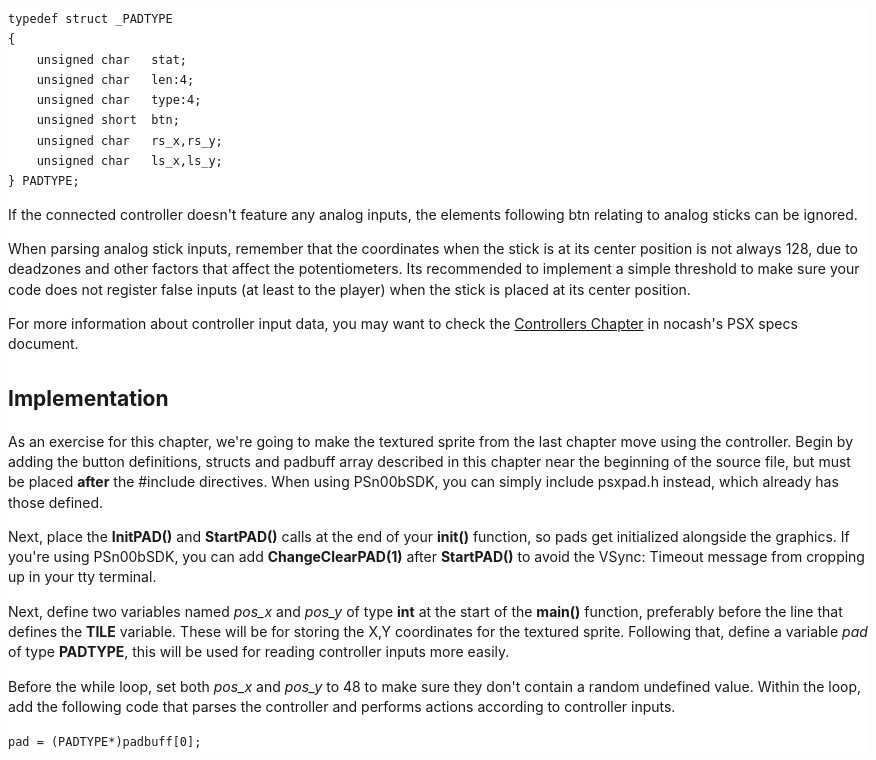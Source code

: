     typedef struct _PADTYPE
    {
        unsigned char   stat;
        unsigned char   len:4;
        unsigned char   type:4;
        unsigned short  btn;
        unsigned char   rs_x,rs_y;
        unsigned char   ls_x,ls_y;
    } PADTYPE;

If the connected controller doesn\'t feature any analog inputs, the
elements following btn relating to analog sticks can be ignored.

When parsing analog stick inputs, remember that the coordinates when the
stick is at its center position is not always 128, due to deadzones and
other factors that affect the potentiometers. Its recommended to
implement a simple threshold to make sure your code does not register
false inputs (at least to the player) when the stick is placed at its
center position.

For more information about controller input data, you may want to check
the [Controllers Chapter](http://problemkaputt.de/psx-spx.htm#controllersstandarddigitalanalogcontrollers)
in nocash\'s PSX specs document.

## Implementation

As an exercise for this chapter, we\'re going to make the textured
sprite from the last chapter move using the controller. Begin by adding
the button definitions, structs and padbuff array described in this
chapter near the beginning of the source file, but must be placed
**after** the \#include directives. When using PSn00bSDK, you can simply
include psxpad.h instead, which already has those defined.

Next, place the **InitPAD()** and **StartPAD()** calls at the end of
your **init()** function, so pads get initialized alongside the
graphics. If you\'re using PSn00bSDK, you can add **ChangeClearPAD(1)**
after **StartPAD()** to avoid the VSync: Timeout message from cropping
up in your tty terminal.

Next, define two variables named *pos\_x* and *pos\_y* of type **int**
at the start of the **main()** function, preferably before the line that
defines the **TILE** variable. These will be for storing the X,Y
coordinates for the textured sprite. Following that, define a variable
*pad* of type **PADTYPE**, this will be used for reading controller
inputs more easily.

Before the while loop, set both *pos\_x* and *pos\_y* to 48 to make sure
they don\'t contain a random undefined value. Within the loop, add the
following code that parses the controller and performs actions according
to controller inputs.

    pad = (PADTYPE*)padbuff[0];
